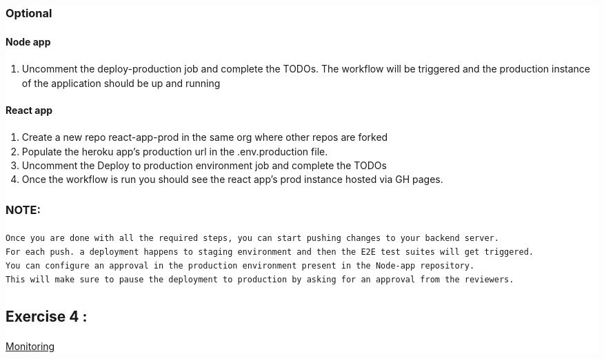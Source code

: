
### Optional

#### Node app
1. Uncomment the deploy-production job and complete the TODOs. 
The workflow will be triggered and the production instance of the application should be up and running

#### React app
1. Create a new repo react-app-prod in the same org where other repos are forked
2. Populate the heroku app’s production url in the .env.production file.
3. Uncomment the Deploy to production environment job and complete the TODOs
4. Once the workflow is run you should see the react app’s prod instance hosted via GH pages.

### NOTE:
```
Once you are done with all the required steps, you can start pushing changes to your backend server. 
For each push. a deployment happens to staging environment and then the E2E test suites will get triggered. 
You can configure an approval in the production environment present in the Node-app repository. 
This will make sure to pause the deployment to production by asking for an approval from the reviewers.
```
## Exercise 4 :
[Monitoring](../exercise-4/monitoring.md)
